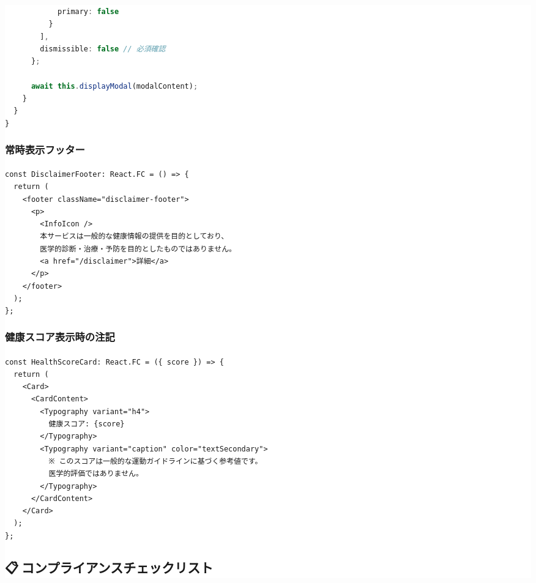 ```typescript
            primary: false
          }
        ],
        dismissible: false // 必須確認
      };

      await this.displayModal(modalContent);
    }
  }
}
```

### 常時表示フッター

```tsx
const DisclaimerFooter: React.FC = () => {
  return (
    <footer className="disclaimer-footer">
      <p>
        <InfoIcon />
        本サービスは一般的な健康情報の提供を目的としており、
        医学的診断・治療・予防を目的としたものではありません。
        <a href="/disclaimer">詳細</a>
      </p>
    </footer>
  );
};
```

### 健康スコア表示時の注記

```tsx
const HealthScoreCard: React.FC = ({ score }) => {
  return (
    <Card>
      <CardContent>
        <Typography variant="h4">
          健康スコア: {score}
        </Typography>
        <Typography variant="caption" color="textSecondary">
          ※ このスコアは一般的な運動ガイドラインに基づく参考値です。
          医学的評価ではありません。
        </Typography>
      </CardContent>
    </Card>
  );
};
```

## 📋 コンプライアンスチェックリスト
